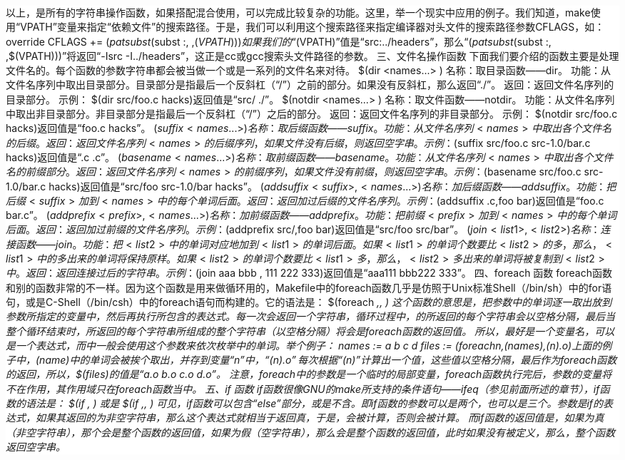 以上，是所有的字符串操作函数，如果搭配混合使用，可以完成比较复杂的功能。这里，举一个现实中应用的例子。我们知道，make使用“VPATH”变量来指定“依赖文件”的搜索路径。于是，我们可以利用这个搜索路径来指定编译器对头文件的搜索路径参数CFLAGS，如：
override CFLAGS += $(patsubst %,-I%,$(subst :, ,$(VPATH)))
如果我们的“$(VPATH)”值是“src:../headers”，那么“$(patsubst %,-I%,$(subst :, ,$(VPATH)))”将返回“-Isrc -I../headers”，这正是cc或gcc搜索头文件路径的参数。
三、文件名操作函数
下面我们要介绍的函数主要是处理文件名的。每个函数的参数字符串都会被当做一个或是一系列的文件名来对待。
$(dir <names...> )
名称：取目录函数——dir。
功能：从文件名序列<names>中取出目录部分。目录部分是指最后一个反斜杠（“/”）之前的部分。如果没有反斜杠，那么返回“./”。
返回：返回文件名序列<names>的目录部分。
示例： $(dir src/foo.c hacks)返回值是“src/ ./”。
$(notdir <names...> )
名称：取文件函数——notdir。
功能：从文件名序列<names>中取出非目录部分。非目录部分是指最后一个反斜杠（“/”）之后的部分。
返回：返回文件名序列<names>的非目录部分。
示例： $(notdir src/foo.c hacks)返回值是“foo.c hacks”。
$(suffix <names...> )
名称：取后缀函数——suffix。
功能：从文件名序列<names>中取出各个文件名的后缀。
返回：返回文件名序列<names>的后缀序列，如果文件没有后缀，则返回空字串。
示例：$(suffix src/foo.c src-1.0/bar.c hacks)返回值是“.c .c”。
$(basename <names...> )
名称：取前缀函数——basename。
功能：从文件名序列<names>中取出各个文件名的前缀部分。
返回：返回文件名序列<names>的前缀序列，如果文件没有前缀，则返回空字串。
示例：$(basename src/foo.c src-1.0/bar.c hacks)返回值是“src/foo src-1.0/bar hacks”。
$(addsuffix <suffix>,<names...> )
名称：加后缀函数——addsuffix。
功能：把后缀<suffix>加到<names>中的每个单词后面。
返回：返回加过后缀的文件名序列。
示例：$(addsuffix .c,foo bar)返回值是“foo.c bar.c”。
$(addprefix <prefix>,<names...> )
名称：加前缀函数——addprefix。
功能：把前缀<prefix>加到<names>中的每个单词后面。
返回：返回加过前缀的文件名序列。
示例：$(addprefix src/,foo bar)返回值是“src/foo src/bar”。
$(join <list1>,<list2> )
名称：连接函数——join。
功能：把<list2>中的单词对应地加到<list1>的单词后面。如果<list1>的单词个数要比<list2>的多，那么，<list1>中的多出来的单词将保持原样。如果<list2>的单词个数要比<list1>多，那么，<list2>多出来的单词将被复制到<list2>中。
返回：返回连接过后的字符串。
示例：$(join aaa bbb , 111 222 333)返回值是“aaa111 bbb222 333”。
四、foreach 函数
foreach函数和别的函数非常的不一样。因为这个函数是用来做循环用的，Makefile中的foreach函数几乎是仿照于Unix标准Shell（/bin/sh）中的for语句，或是C-Shell（/bin/csh）中的foreach语句而构建的。它的语法是：
$(foreach <var>,<list>,<text> )
这个函数的意思是，把参数<list>中的单词逐一取出放到参数<var>所指定的变量中，然后再执行<text>所包含的表达式。每一次<text>会返回一个字符串，循环过程中，<text>的所返回的每个字符串会以空格分隔，最后当整个循环结束时，<text>所返回的每个字符串所组成的整个字符串（以空格分隔）将会是foreach函数的返回值。
所以，<var>最好是一个变量名，<list>可以是一个表达式，而<text>中一般会使用<var>这个参数来依次枚举<list>中的单词。举个例子：
names := a b c d
files := $(foreach n,$(names),$(n).o)
上面的例子中，$(name)中的单词会被挨个取出，并存到变量“n”中，“$(n).o”每次根据“$(n)”计算出一个值，这些值以空格分隔，最后作为foreach函数的返回，所以，$(files)的值是“a.o b.o c.o d.o”。
注意，foreach中的<var>参数是一个临时的局部变量，foreach函数执行完后，参数<var>的变量将不在作用，其作用域只在foreach函数当中。
五、if 函数
if函数很像GNU的make所支持的条件语句——ifeq（参见前面所述的章节），if函数的语法是：
$(if <condition>,<then-part> )
或是
$(if <condition>,<then-part>,<else-part> )
可见，if函数可以包含“else”部分，或是不含。即if函数的参数可以是两个，也可以是三个。<condition>参数是if的表达式，如果其返回的为非空字符串，那么这个表达式就相当于返回真，于是，<then-part>会被计算，否则<else-part>会被计算。
而if函数的返回值是，如果<condition>为真（非空字符串），那个<then-part>会是整个函数的返回值，如果<condition>为假（空字符串），那么<else-part>会是整个函数的返回值，此时如果<else-part>没有被定义，那么，整个函数返回空字串。